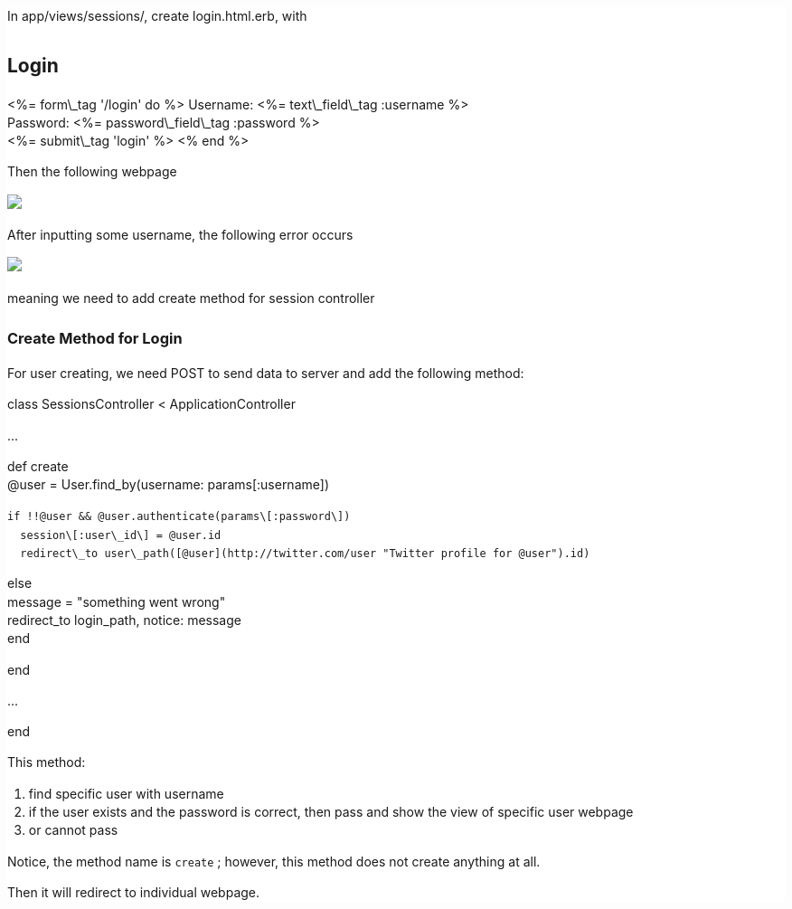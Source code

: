 In app/views/sessions/, create login.html.erb, with

<div>  
  <h2>Login</h2>  
  <%= form\_tag '/login' do %>  
    Username: <%= text\_field\_tag :username %><br>  
    Password: <%= password\_field\_tag :password %><br>  
    <%= submit\_tag 'login' %>  
  <% end %>

</div>

Then the following webpage

![](/Users/chenyongzhe/coding/practice_not_for_github/javascript_practice/medium-to-markdown/medium-export/posts/md_1623056197395/img/1__rhEZpjxeYX3zPrZxvMe6UA.png)

After inputting some username, the following error occurs

![](/Users/chenyongzhe/coding/practice_not_for_github/javascript_practice/medium-to-markdown/medium-export/posts/md_1623056197395/img/1__URHwPj0zcgWnJfZIuqjrgQ.png)

meaning we need to add create method for session controller

### Create Method for Login

For user creating, we need POST to send data to server and add the following method:

class SessionsController < ApplicationController

...

def create  
    @user = User.find\_by(username: params\[:username\])

    if !!@user && @user.authenticate(params\[:password\])   
      session\[:user\_id\] = @user.id  
      redirect\_to user\_path([@user](http://twitter.com/user "Twitter profile for @user").id)

else  
      message = "something went wrong"  
      redirect\_to login\_path, notice: message  
    end

end

...

end

This method:

1.  find specific user with username
2.  if the user exists and the password is correct, then pass and show the view of specific user webpage
3.  or cannot pass

Notice, the method name is `create` ; however, this method does not create anything at all.

Then it will redirect to individual webpage.
